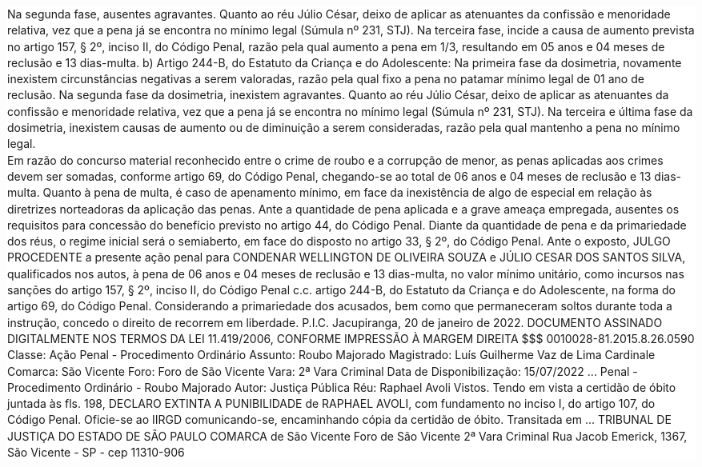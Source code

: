 Na segunda fase, ausentes agravantes. Quanto ao réu Júlio César, deixo de aplicar 
as atenuantes da confissão e menoridade relativa, vez que a pena já se encontra no 
mínimo legal (Súmula nº 231, STJ).
Na terceira fase, incide a causa de aumento prevista no artigo 157, § 2º, inciso 
II, do Código Penal, razão pela qual aumento a pena em 1/3, resultando em 05 anos e
04 meses de reclusão e 13 dias-multa.
b) Artigo 244-B, do Estatuto da Criança e do Adolescente:
Na primeira fase da dosimetria, novamente inexistem circunstâncias negativas a 
serem valoradas, razão pela qual fixo a pena no patamar mínimo legal de 01 ano de 
reclusão.
Na segunda fase da dosimetria, inexistem agravantes. Quanto ao réu Júlio César, 
deixo de aplicar as atenuantes da confissão e menoridade relativa, vez que a pena 
já se encontra no mínimo legal (Súmula nº 231, STJ).
Na terceira e última fase da dosimetria, inexistem causas de aumento ou de 
diminuição a serem consideradas, razão pela qual mantenho a pena no mínimo legal.  
Em razão do concurso material reconhecido entre o crime de roubo e a corrupção de 
menor, as penas aplicadas aos crimes devem ser somadas, conforme artigo 69, do 
Código Penal, chegando-se ao total de 06 anos e 04 meses de reclusão e 13 dias-
multa. 
Quanto à pena de multa, é caso de apenamento mínimo, em face da inexistência de algo de especial em relação às diretrizes norteadoras da aplicação das penas.
Ante a quantidade de pena aplicada e a grave ameaça empregada, ausentes os 
requisitos para concessão do benefício previsto no artigo 44, do Código Penal. 
Diante da quantidade de pena e da primariedade dos réus, o regime inicial será o 
semiaberto, em face do disposto no artigo 33, § 2º, do Código Penal.
Ante o exposto, JULGO PROCEDENTE a presente ação penal para CONDENAR WELLINGTON DE 
OLIVEIRA SOUZA e JÚLIO CESAR DOS SANTOS SILVA, qualificados nos autos, à pena de 06
anos e 04 meses de reclusão e 13 dias-multa, no valor mínimo unitário, como 
incursos nas sanções do artigo 157, § 2º, inciso II, do Código Penal c.c. artigo 
244-B, do Estatuto da Criança e do Adolescente, na forma do artigo 69, do Código 
Penal.
Considerando a primariedade dos acusados, bem como que permaneceram soltos durante 
toda a instrução, concedo o direito de recorrem em liberdade. 
P.I.C.
Jacupiranga, 20 de janeiro de 2022.
DOCUMENTO ASSINADO DIGITALMENTE NOS TERMOS DA LEI 11.419/2006, CONFORME IMPRESSÃO À
MARGEM DIREITA
$$$
0010028-81.2015.8.26.0590
Classe: Ação Penal - Procedimento Ordinário
Assunto: Roubo Majorado
Magistrado: Luís Guilherme Vaz de Lima Cardinale
Comarca: São Vicente
Foro: Foro de São Vicente
Vara: 2ª Vara Criminal
Data de Disponibilização: 15/07/2022
... Penal - Procedimento Ordinário - Roubo Majorado
Autor:
Justiça Pública
Réu:
Raphael Avoli
Vistos.
Tendo em vista a certidão de óbito juntada às fls. 198, DECLARO EXTINTA A 
PUNIBILIDADE de RAPHAEL AVOLI, com fundamento no inciso I, do artigo 107, do Código
Penal. 
Oficie-se ao IIRGD comunicando-se, encaminhando cópia da certidão de óbito.
Transitada em ...
TRIBUNAL DE JUSTIÇA DO ESTADO DE SÃO PAULO
COMARCA de São Vicente
Foro de São Vicente
2ª Vara Criminal
Rua Jacob Emerick, 1367, São Vicente - SP - cep 11310-906 
      